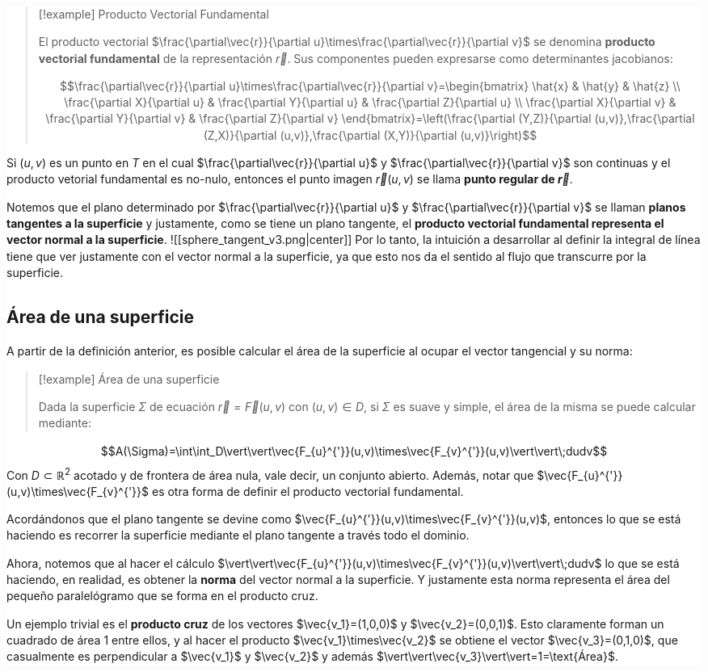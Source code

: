 >[!example] Producto Vectorial Fundamental 
>
>El producto vectorial $\frac{\partial\vec{r}}{\partial u}\times\frac{\partial\vec{r}}{\partial v}$ se denomina **producto vectorial fundamental** de la representación $\vec{r}$. Sus componentes pueden expresarse como determinantes jacobianos: 
>
>$$\frac{\partial\vec{r}}{\partial u}\times\frac{\partial\vec{r}}{\partial v}=\begin{bmatrix}
\hat{x} & \hat{y} & \hat{z} \\
\frac{\partial X}{\partial u} & \frac{\partial Y}{\partial u} & \frac{\partial Z}{\partial u} \\
\frac{\partial X}{\partial v} & \frac{\partial Y}{\partial v} & \frac{\partial Z}{\partial v}
\end{bmatrix}=\left(\frac{\partial (Y,Z)}{\partial (u,v)},\frac{\partial (Z,X)}{\partial (u,v)},\frac{\partial (X,Y)}{\partial (u,v)}\right)$$

Si $(u,v)$ es un punto en $T$ en el cual $\frac{\partial\vec{r}}{\partial u}$ y $\frac{\partial\vec{r}}{\partial v}$ son continuas y el producto vetorial fundamental es no-nulo, entonces el punto imagen $\vec{r}(u,v)$ se llama **punto regular de $\vec{r}$**. 

Notemos que el plano determinado por $\frac{\partial\vec{r}}{\partial u}$ y $\frac{\partial\vec{r}}{\partial v}$ se llaman **planos tangentes a la superficie** y justamente, como se tiene un plano tangente, el **producto vectorial fundamental representa el vector normal a la superficie**. 
![[sphere_tangent_v3.png|center]]
Por lo tanto, la intuición a desarrollar al definir la integral de línea tiene que ver justamente con el vector normal a la superficie, ya que esto nos da el sentido al flujo que transcurre por la superficie. 


## Área de una superficie 

A partir de la definición anterior, es posible calcular el área de la superficie al ocupar el vector tangencial y su norma: 

>[!example] Área de una superficie 
>
>Dada la superficie $\Sigma$ de ecuación $\vec{r}=\vec{F}(u,v)$ con $(u,v)\in D$, si $\Sigma$ es suave y simple, el área de la misma se puede calcular mediante: 
>
>
$$A(\Sigma)=\int\int_D\vert\vert\vec{F_{u}^{'}}(u,v)\times\vec{F_{v}^{'}}(u,v)\vert\vert\;dudv$$Con $D\subset\mathbb{R}^2$ acotado y de frontera de área nula, vale decir, un conjunto abierto. Además, notar que $\vec{F_{u}^{'}}(u,v)\times\vec{F_{v}^{'}}$ es otra forma de definir el producto vectorial fundamental. 

Acordándonos que el plano tangente se devine como $\vec{F_{u}^{'}}(u,v)\times\vec{F_{v}^{'}}(u,v)$, entonces lo que se está haciendo es recorrer la superficie mediante el plano tangente a través todo el dominio. 

Ahora, notemos que al hacer el cálculo $\vert\vert\vec{F_{u}^{'}}(u,v)\times\vec{F_{v}^{'}}(u,v)\vert\vert\;dudv$ lo que se está haciendo, en realidad, es obtener la **norma** del vector normal a la superficie. Y justamente esta norma representa el área del pequeño paralelógramo que se forma en el producto cruz. 

Un ejemplo trivial es el **producto cruz** de los vectores $\vec{v_1}=(1,0,0)$ y $\vec{v_2}=(0,0,1)$. Esto claramente forman un cuadrado de área $1$ entre ellos, y al hacer el producto $\vec{v_1}\times\vec{v_2}$ se obtiene el vector $\vec{v_3}=(0,1,0)$, que casualmente es perpendicular a $\vec{v_1}$ y $\vec{v_2}$ y además $\vert\vert\vec{v_3}\vert\vert=1=\text{Área}$. 
